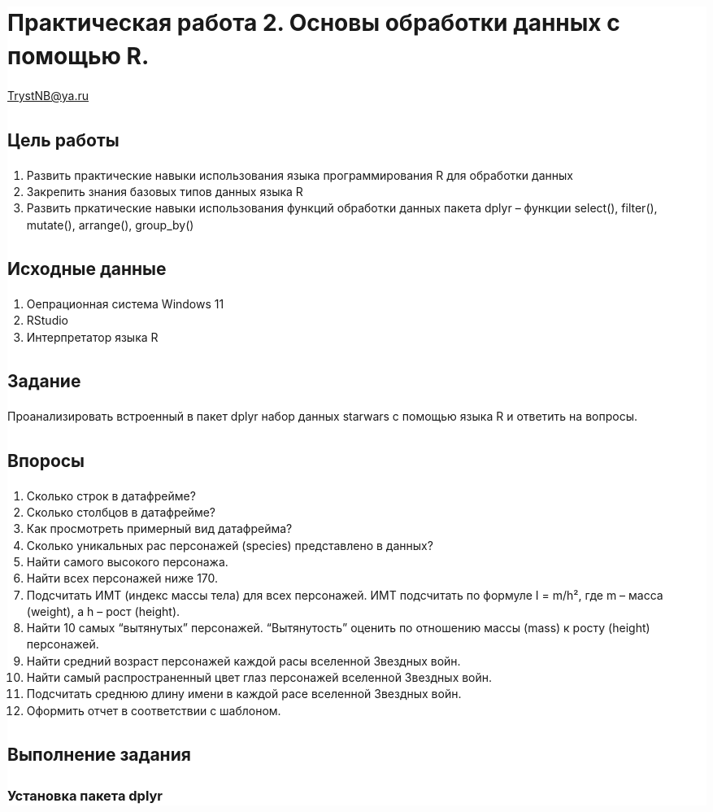# Практическая работа 2. Основы обработки данных с помощью R.
TrystNB@ya.ru

## Цель работы

1.  Развить практические навыки использования языка программирования R
    для обработки данных
2.  Закрепить знания базовых типов данных языка R
3.  Развить пркатические навыки использования функций обработки данных
    пакета dplyr – функции select(), filter(), mutate(), arrange(),
    group_by()

## Исходные данные

1.  Оепрационная система Windows 11
2.  RStudio
3.  Интерпретатор языка R

## Задание

Проанализировать встроенный в пакет dplyr набор данных starwars с
помощью языка R и ответить на вопросы.

## Впоросы

1.  Сколько строк в датафрейме?
2.  Сколько столбцов в датафрейме?
3.  Как просмотреть примерный вид датафрейма?
4.  Сколько уникальных рас персонажей (species) представлено в данных?
5.  Найти самого высокого персонажа.
6.  Найти всех персонажей ниже 170.
7.  Подсчитать ИМТ (индекс массы тела) для всех персонажей. ИМТ
    подсчитать по формуле I = m/h², где m – масса (weight), а h – рост
    (height).
8.  Найти 10 самых “вытянутых” персонажей. “Вытянутость” оценить по
    отношению массы (mass) к росту (height) персонажей.
9.  Найти средний возраст персонажей каждой расы вселенной Звездных
    войн.
10. Найти самый распространенный цвет глаз персонажей вселенной Звездных
    войн.
11. Подсчитать среднюю длину имени в каждой расе вселенной Звездных
    войн.
12. Оформить отчет в соответствии с шаблоном.

## Выполнение задания

### Установка пакета dplyr
